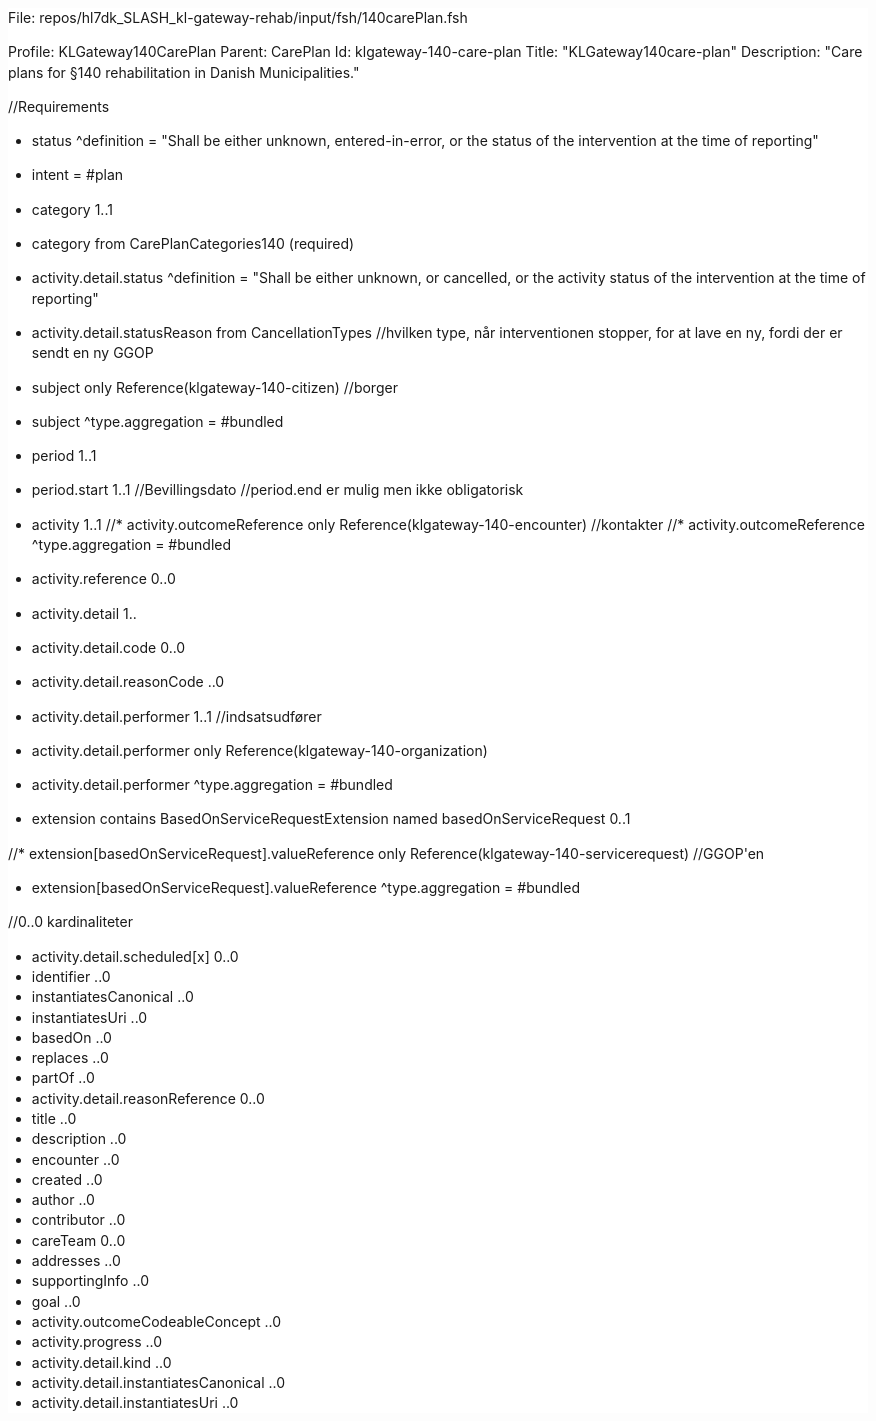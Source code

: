 File: repos/hl7dk_SLASH_kl-gateway-rehab/input/fsh/140carePlan.fsh

Profile: KLGateway140CarePlan
Parent: CarePlan
Id: klgateway-140-care-plan
Title: "KLGateway140care-plan"
Description: "Care plans for §140 rehabilitation in Danish Municipalities."

//Requirements
* status ^definition = "Shall be either unknown, entered-in-error, or the status of the intervention at the time of reporting"
* intent = #plan
* category 1..1
* category from CarePlanCategories140 (required)
* activity.detail.status ^definition = "Shall be either unknown, or cancelled, or the activity status of the intervention at the time of reporting"
* activity.detail.statusReason from CancellationTypes //hvilken type, når interventionen stopper, for at lave en ny, fordi der er sendt en ny GGOP

* subject only Reference(klgateway-140-citizen) //borger
* subject ^type.aggregation = #bundled
* period 1..1
* period.start 1..1 //Bevillingsdato
//period.end er mulig men ikke obligatorisk
* activity 1..1
//* activity.outcomeReference only Reference(klgateway-140-encounter) //kontakter
//* activity.outcomeReference ^type.aggregation = #bundled
* activity.reference 0..0
* activity.detail 1.. 
* activity.detail.code 0..0 
* activity.detail.reasonCode ..0
* activity.detail.performer 1..1 //indsatsudfører
* activity.detail.performer only Reference(klgateway-140-organization)
* activity.detail.performer ^type.aggregation = #bundled
* extension contains
   BasedOnServiceRequestExtension named basedOnServiceRequest 0..1

//* extension[basedOnServiceRequest].valueReference only Reference(klgateway-140-servicerequest) //GGOP'en
* extension[basedOnServiceRequest].valueReference ^type.aggregation = #bundled


//0..0 kardinaliteter
* activity.detail.scheduled[x] 0..0
* identifier ..0
* instantiatesCanonical ..0
* instantiatesUri ..0
* basedOn ..0
* replaces ..0
* partOf ..0
* activity.detail.reasonReference 0..0
* title ..0
* description ..0
* encounter ..0
* created ..0
* author ..0
* contributor ..0
* careTeam 0..0
* addresses ..0
* supportingInfo ..0
* goal ..0
* activity.outcomeCodeableConcept ..0
* activity.progress ..0
* activity.detail.kind ..0
* activity.detail.instantiatesCanonical ..0
* activity.detail.instantiatesUri ..0